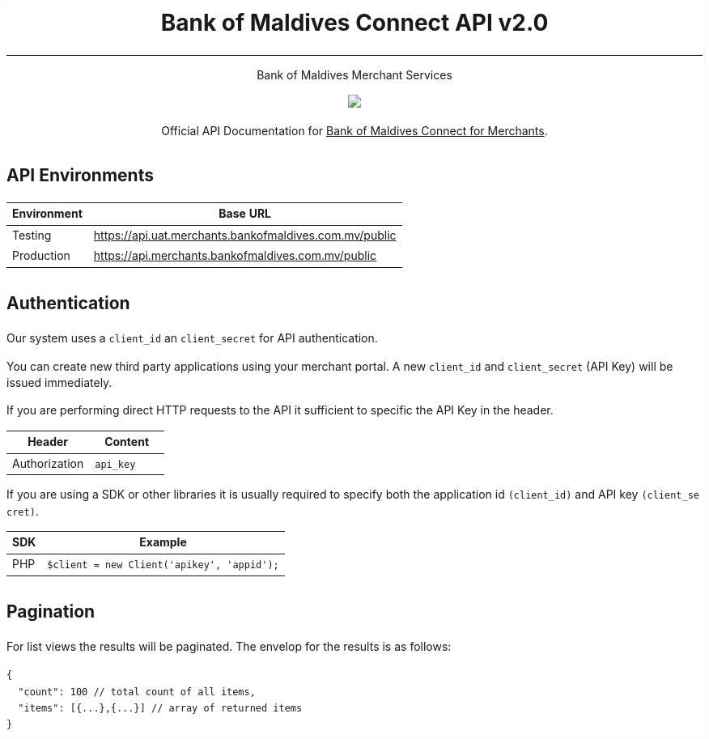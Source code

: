 <center>

# Bank of Maldives Connect API v2.0 
---
Bank of Maldives Merchant Services

<img src="https://avatars3.githubusercontent.com/u/58734219?s=200&v=4" width="150"></img>

Official API Documentation for [Bank of Maldives Connect for Merchants](https://dashboard.merchants.bankofmaldives.com.mv).


</center>

## API Environments

| Environment| Base URL
|---|---|
| Testing | https://api.uat.merchants.bankofmaldives.com.mv/public          
| Production| https://api.merchants.bankofmaldives.com.mv/public              

## Authentication

Our system uses a `client_id` an `client_secret` for API authentication.

You can create new third party applications using your merchant portal.
A new `client_id` and `client_secret` (API Key) will be issued immediately. 

If you are performing direct HTTP requests to the API it sufficient to specific the API Key in the header.

| Header| Content
|---|---|
| Authorization | `api_key    ` 

If you are using a SDK or other libraries it is usually required to specify both the application id `(client_id)` and API key `(client_secret)`.


| SDK| Example
|---|---|
| PHP | `$client = new Client('apikey', 'appid');`


## Pagination

For list views the results will be paginated.
The envelop for the results is as follows:

```
{
  "count": 100 // total count of all items,
  "items": [{...},{...}] // array of returned items
}
```
